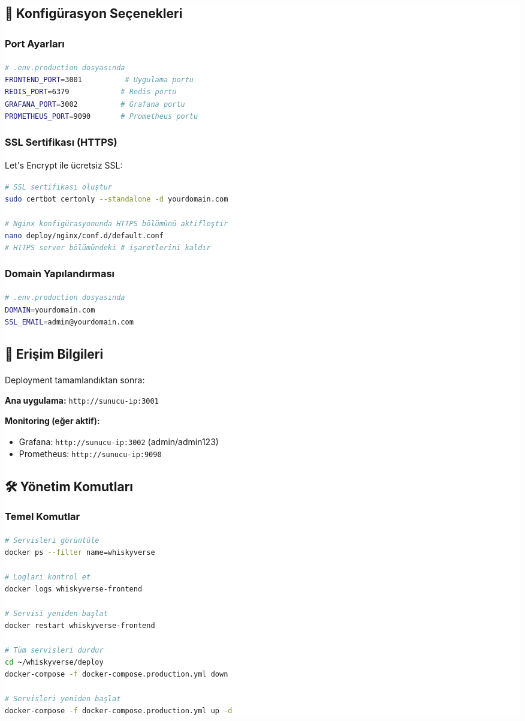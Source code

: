 ## 🔧 Konfigürasyon Seçenekleri

### Port Ayarları

```bash
# .env.production dosyasında
FRONTEND_PORT=3001          # Uygulama portu
REDIS_PORT=6379            # Redis portu
GRAFANA_PORT=3002          # Grafana portu
PROMETHEUS_PORT=9090       # Prometheus portu
```

### SSL Sertifikası (HTTPS)

Let's Encrypt ile ücretsiz SSL:

```bash
# SSL sertifikası oluştur
sudo certbot certonly --standalone -d yourdomain.com

# Nginx konfigürasyonunda HTTPS bölümünü aktifleştir
nano deploy/nginx/conf.d/default.conf
# HTTPS server bölümündeki # işaretlerini kaldır
```

### Domain Yapılandırması

```bash
# .env.production dosyasında
DOMAIN=yourdomain.com
SSL_EMAIL=admin@yourdomain.com
```

## 🎯 Erişim Bilgileri

Deployment tamamlandıktan sonra:

**Ana uygulama:** `http://sunucu-ip:3001`

**Monitoring (eğer aktif):**
- Grafana: `http://sunucu-ip:3002` (admin/admin123)
- Prometheus: `http://sunucu-ip:9090`

## 🛠️ Yönetim Komutları

### Temel Komutlar

```bash
# Servisleri görüntüle
docker ps --filter name=whiskyverse

# Logları kontrol et
docker logs whiskyverse-frontend

# Servisi yeniden başlat
docker restart whiskyverse-frontend

# Tüm servisleri durdur
cd ~/whiskyverse/deploy
docker-compose -f docker-compose.production.yml down

# Servisleri yeniden başlat
docker-compose -f docker-compose.production.yml up -d
```
